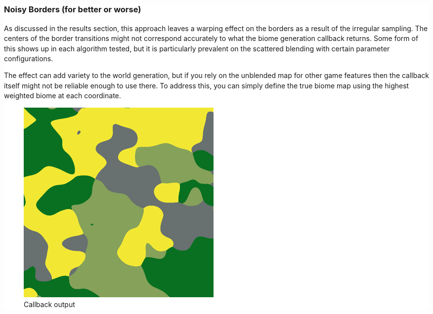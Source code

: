 ### Noisy Borders (for better or worse)

As discussed in the results section, this approach leaves a warping effect on the borders as a result of the irregular sampling. The centers of the border transitions might not correspond accurately to what the biome generation callback returns. Some form of this shows up in each algorithm tested, but it is particularly prevalent on the scattered blending with certain parameter configurations.

The effect can add variety to the world generation, but if you rely on the unblended map for other game features then the callback itself might not be reliable enough to use there. To address this, you can simply define the true biome map using the highest weighted biome at each coordinate.

<figure class="figure">
    <a href="/assets/images/fast-biome-blending-without-squareness/bordercompare_callback.png">
        <img src="/assets/images/fast-biome-blending-without-squareness/bordercompare_callback.png" style="max-height: 384px" class="figure-img img-responsive img-fluid" />
    </a>
  <figcaption class="figure-caption">Callback output</figcaption>
</figure>
<figure class="figure">
    <a href="/assets/images/fast-biome-blending-without-squareness/bordercompare_blended.png">